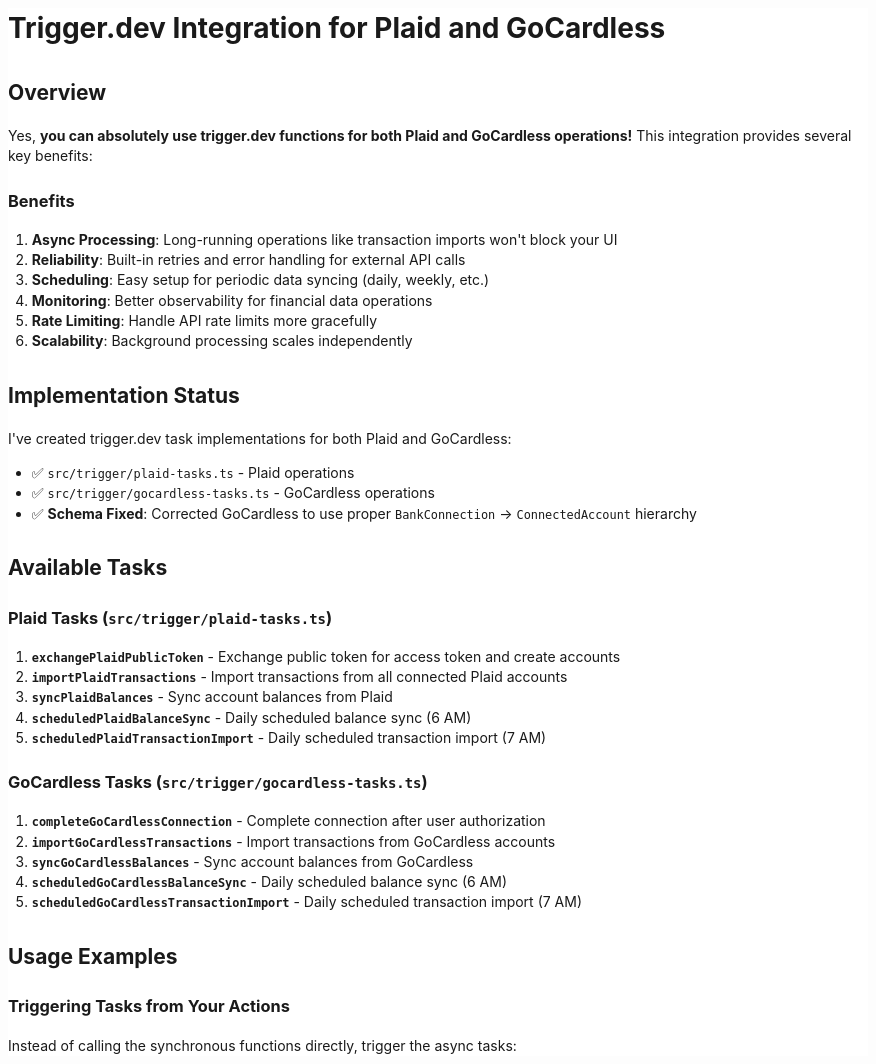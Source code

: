 # Trigger.dev Integration for Plaid and GoCardless

## Overview

Yes, **you can absolutely use trigger.dev functions for both Plaid and GoCardless operations!** This integration provides several key benefits:

### Benefits

1. **Async Processing**: Long-running operations like transaction imports won't block your UI
2. **Reliability**: Built-in retries and error handling for external API calls
3. **Scheduling**: Easy setup for periodic data syncing (daily, weekly, etc.)
4. **Monitoring**: Better observability for financial data operations
5. **Rate Limiting**: Handle API rate limits more gracefully
6. **Scalability**: Background processing scales independently

## Implementation Status

I've created trigger.dev task implementations for both Plaid and GoCardless:

- ✅ `src/trigger/plaid-tasks.ts` - Plaid operations
- ✅ `src/trigger/gocardless-tasks.ts` - GoCardless operations
- ✅ **Schema Fixed**: Corrected GoCardless to use proper `BankConnection` → `ConnectedAccount` hierarchy

## Available Tasks

### Plaid Tasks (`src/trigger/plaid-tasks.ts`)

1. **`exchangePlaidPublicToken`** - Exchange public token for access token and create accounts
2. **`importPlaidTransactions`** - Import transactions from all connected Plaid accounts  
3. **`syncPlaidBalances`** - Sync account balances from Plaid
4. **`scheduledPlaidBalanceSync`** - Daily scheduled balance sync (6 AM)
5. **`scheduledPlaidTransactionImport`** - Daily scheduled transaction import (7 AM)

### GoCardless Tasks (`src/trigger/gocardless-tasks.ts`)

1. **`completeGoCardlessConnection`** - Complete connection after user authorization
2. **`importGoCardlessTransactions`** - Import transactions from GoCardless accounts
3. **`syncGoCardlessBalances`** - Sync account balances from GoCardless  
4. **`scheduledGoCardlessBalanceSync`** - Daily scheduled balance sync (6 AM)
5. **`scheduledGoCardlessTransactionImport`** - Daily scheduled transaction import (7 AM)

## Usage Examples

### Triggering Tasks from Your Actions

Instead of calling the synchronous functions directly, trigger the async tasks:
